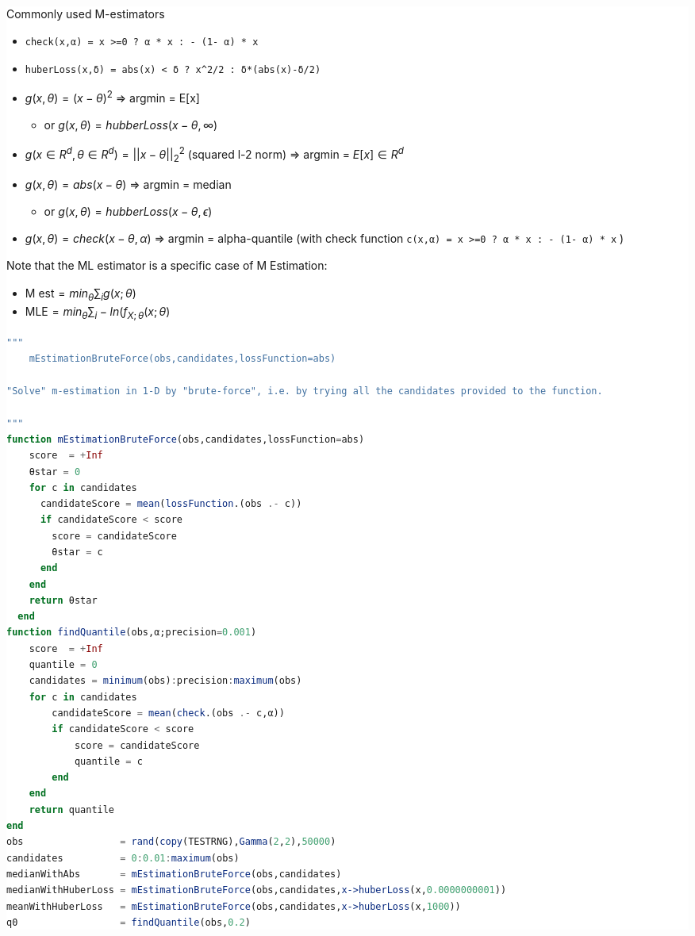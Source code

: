 Commonly used M-estimators
- `check(x,α) = x >=0 ? α * x : - (1- α) * x`
- `huberLoss(x,δ) = abs(x) < δ ? x^2/2 : δ*(abs(x)-δ/2)`

- $g(x, \theta) = (x - \theta)^2$ ⇒ argmin = E[x]
  - or $g(x, \theta) = hubberLoss(x - \theta,\infty)$
- $g(x \in R^d, \theta \in R^d) = ||x - \theta||_2^2$ (squared l-2 norm) ⇒ argmin = $E[x] \in R^d$
- $g(x, \theta) = abs(x - \theta)$ ⇒ argmin = median
  - or $g(x, \theta) = hubberLoss(x - \theta,\epsilon)$
- $g(x, \theta) = check(x-\theta, \alpha)$ ⇒ argmin = alpha-quantile (with check function `c(x,α) = x >=0 ? α * x : - (1- α) * x` )


Note that the ML estimator is a specific case of M Estimation:
- $\text{M est} = min_\theta \sum_i g(x;\theta)$
- $\text{MLE}   = min_\theta \sum_i -ln(f_{X;\theta}(x;\theta)$


```julia
"""
    mEstimationBruteForce(obs,candidates,lossFunction=abs)

"Solve" m-estimation in 1-D by "brute-force", i.e. by trying all the candidates provided to the function.

"""
function mEstimationBruteForce(obs,candidates,lossFunction=abs)
    score  = +Inf
    θstar = 0
    for c in candidates
      candidateScore = mean(lossFunction.(obs .- c))
      if candidateScore < score
        score = candidateScore
        θstar = c
      end
    end
    return θstar
  end
function findQuantile(obs,α;precision=0.001)
    score  = +Inf
    quantile = 0
    candidates = minimum(obs):precision:maximum(obs)
    for c in candidates
        candidateScore = mean(check.(obs .- c,α))
        if candidateScore < score
            score = candidateScore
            quantile = c
        end
    end
    return quantile
end
obs                 = rand(copy(TESTRNG),Gamma(2,2),50000)
candidates          = 0:0.01:maximum(obs)
medianWithAbs       = mEstimationBruteForce(obs,candidates)
medianWithHuberLoss = mEstimationBruteForce(obs,candidates,x->huberLoss(x,0.0000000001))
meanWithHuberLoss   = mEstimationBruteForce(obs,candidates,x->huberLoss(x,1000))
q0                  = findQuantile(obs,0.2)
```
